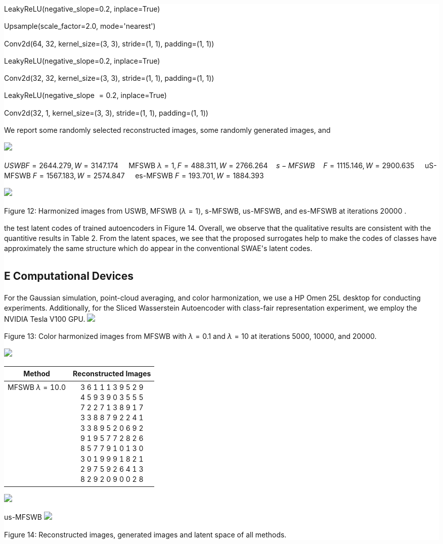 LeakyReLU(negative_slope=0.2, inplace=True)

Upsample(scale_factor=2.0, mode='nearest')

Conv2d(64, 32, kernel_size=(3, 3), stride=(1, 1), padding=(1, 1))

LeakyReLU(negative_slope=0.2, inplace=True)

Conv2d(32, 32, kernel_size=(3, 3), stride=(1, 1), padding=(1, 1))

LeakyReLU(negative_slope $=0.2$, inplace=True)

Conv2d(32, 1, kernel_size=(3, 3), stride=(1, 1), padding=(1, 1))

We report some randomly selected reconstructed images, some randomly generated images, and

![](https://cdn.mathpix.com/cropped/2024_06_04_0f2d56828f1e473a3179g-26.jpg?height=594&width=1651&top_left_y=245&top_left_x=259)

$U S W B F=2644.279, W=3147.174 \quad$ MFSWB $\lambda=1, F=488.311, W=2766.264 \quad s-M F S W B \quad F=1115.146, W=2900.635 \quad$ uS-MFSWB $F=1567.183, W=2574.847 \quad$ es-MFSWB $F=193.701, W=1884.393$

![](https://cdn.mathpix.com/cropped/2024_06_04_0f2d56828f1e473a3179g-26.jpg?height=349&width=1648&top_left_y=861&top_left_x=257)

Figure 12: Harmonized images from USWB, MFSWB $(\lambda=1)$, s-MFSWB, us-MFSWB, and es-MFSWB at iterations 20000 .

the test latent codes of trained autoencoders in Figure 14. Overall, we observe that the qualitative results are consistent with the quantitive results in Table 2. From the latent spaces, we see that the proposed surrogates help to make the codes of classes have approximately the same structure which do appear in the conventional SWAE's latent codes.

## E Computational Devices

For the Gaussian simulation, point-cloud averaging, and color harmonization, we use a HP Omen 25L desktop for conducting experiments. Additionally, for the Sliced Wasserstein Autoencoder with class-fair representation experiment, we employ the NVIDIA Tesla V100 GPU.
![](https://cdn.mathpix.com/cropped/2024_06_04_0f2d56828f1e473a3179g-27.jpg?height=912&width=1680&top_left_y=820&top_left_x=256)

Figure 13: Color harmonized images from MFSWB with $\lambda=0.1$ and $\lambda=10$ at iterations 5000, 10000, and 20000.

![](https://cdn.mathpix.com/cropped/2024_06_04_0f2d56828f1e473a3179g-28.jpg?height=2073&width=1832&top_left_y=278&top_left_x=233)

| Method | Reconstructed Images |
| :---: | :---: |
| MFSWB $\lambda=10.0$ | 3 6 1 1 1 3 9 5 2 9 <br> 4 5 9 3 9 0 3 5 5 5 <br> 7 2 2 7 1 3 8 9 1 7 <br> 3 3 8 8 7 9 2 2 4 1 <br> 3 3 8 9 5 2 0 6 9 2 <br> 9 1 9 5 7 7 2 8 2 6 <br> 8 5 7 7 9 1 0 1 3 0 <br> 3 0 1 9 9 9 1 8 2 1 <br> 2 9 7 5 9 2 6 4 1 3 <br> 8 2 9 2 0 9 0 0 2 8 |

![](https://cdn.mathpix.com/cropped/2024_06_04_0f2d56828f1e473a3179g-29.jpg?height=866&width=1408&top_left_y=388&top_left_x=542)

us-MFSWB
![](https://cdn.mathpix.com/cropped/2024_06_04_0f2d56828f1e473a3179g-29.jpg?height=864&width=1396&top_left_y=1371&top_left_x=542)

Figure 14: Reconstructed images, generated images and latent space of all methods.
